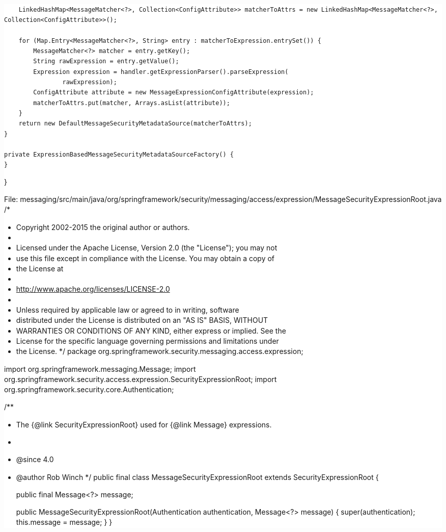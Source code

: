 		LinkedHashMap<MessageMatcher<?>, Collection<ConfigAttribute>> matcherToAttrs = new LinkedHashMap<MessageMatcher<?>, Collection<ConfigAttribute>>();

		for (Map.Entry<MessageMatcher<?>, String> entry : matcherToExpression.entrySet()) {
			MessageMatcher<?> matcher = entry.getKey();
			String rawExpression = entry.getValue();
			Expression expression = handler.getExpressionParser().parseExpression(
					rawExpression);
			ConfigAttribute attribute = new MessageExpressionConfigAttribute(expression);
			matcherToAttrs.put(matcher, Arrays.asList(attribute));
		}
		return new DefaultMessageSecurityMetadataSource(matcherToAttrs);
	}

	private ExpressionBasedMessageSecurityMetadataSourceFactory() {
	}
}

File: messaging/src/main/java/org/springframework/security/messaging/access/expression/MessageSecurityExpressionRoot.java
/*
 * Copyright 2002-2015 the original author or authors.
 *
 * Licensed under the Apache License, Version 2.0 (the "License"); you may not
 * use this file except in compliance with the License. You may obtain a copy of
 * the License at
 *
 * http://www.apache.org/licenses/LICENSE-2.0
 *
 * Unless required by applicable law or agreed to in writing, software
 * distributed under the License is distributed on an "AS IS" BASIS, WITHOUT
 * WARRANTIES OR CONDITIONS OF ANY KIND, either express or implied. See the
 * License for the specific language governing permissions and limitations under
 * the License.
 */
package org.springframework.security.messaging.access.expression;

import org.springframework.messaging.Message;
import org.springframework.security.access.expression.SecurityExpressionRoot;
import org.springframework.security.core.Authentication;

/**
 * The {@link SecurityExpressionRoot} used for {@link Message} expressions.
 *
 * @since 4.0
 * @author Rob Winch
 */
public final class MessageSecurityExpressionRoot extends SecurityExpressionRoot {

	public final Message<?> message;

	public MessageSecurityExpressionRoot(Authentication authentication, Message<?> message) {
		super(authentication);
		this.message = message;
	}
}
